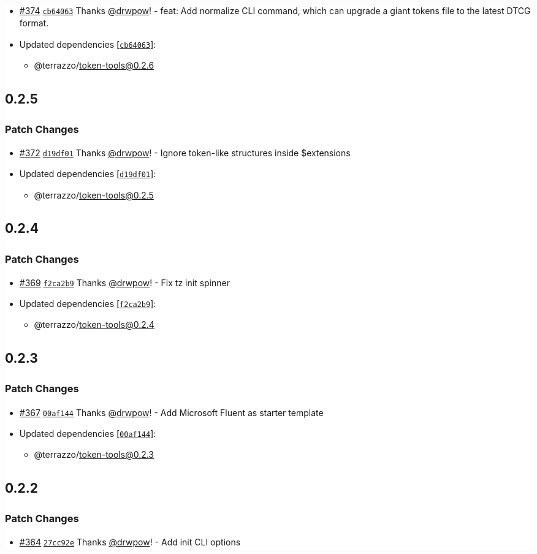 - [#374](https://github.com/terrazzoapp/terrazzo/pull/374) [`cb64063`](https://github.com/terrazzoapp/terrazzo/commit/cb640631220f1abb72dd9e39806c5e1b61e92baf) Thanks [@drwpow](https://github.com/drwpow)! - feat: Add normalize CLI command, which can upgrade a giant tokens file to the latest DTCG format.

- Updated dependencies [[`cb64063`](https://github.com/terrazzoapp/terrazzo/commit/cb640631220f1abb72dd9e39806c5e1b61e92baf)]:
  - @terrazzo/token-tools@0.2.6

## 0.2.5

### Patch Changes

- [#372](https://github.com/terrazzoapp/terrazzo/pull/372) [`d19df01`](https://github.com/terrazzoapp/terrazzo/commit/d19df016cd804971a190a8602d575aecdec00d5e) Thanks [@drwpow](https://github.com/drwpow)! - Ignore token-like structures inside $extensions

- Updated dependencies [[`d19df01`](https://github.com/terrazzoapp/terrazzo/commit/d19df016cd804971a190a8602d575aecdec00d5e)]:
  - @terrazzo/token-tools@0.2.5

## 0.2.4

### Patch Changes

- [#369](https://github.com/terrazzoapp/terrazzo/pull/369) [`f2ca2b9`](https://github.com/terrazzoapp/terrazzo/commit/f2ca2b9261a88263e2fa3b7f1ec0a2fa10aa26e6) Thanks [@drwpow](https://github.com/drwpow)! - Fix tz init spinner

- Updated dependencies [[`f2ca2b9`](https://github.com/terrazzoapp/terrazzo/commit/f2ca2b9261a88263e2fa3b7f1ec0a2fa10aa26e6)]:
  - @terrazzo/token-tools@0.2.4

## 0.2.3

### Patch Changes

- [#367](https://github.com/terrazzoapp/terrazzo/pull/367) [`00af144`](https://github.com/terrazzoapp/terrazzo/commit/00af144538390c0fd22ebc14bf70db2c1f942203) Thanks [@drwpow](https://github.com/drwpow)! - Add Microsoft Fluent as starter template

- Updated dependencies [[`00af144`](https://github.com/terrazzoapp/terrazzo/commit/00af144538390c0fd22ebc14bf70db2c1f942203)]:
  - @terrazzo/token-tools@0.2.3

## 0.2.2

### Patch Changes

- [#364](https://github.com/terrazzoapp/terrazzo/pull/364) [`27cc92e`](https://github.com/terrazzoapp/terrazzo/commit/27cc92ef5e9e187b5ec7a8abe3f23bc51f59fc9c) Thanks [@drwpow](https://github.com/drwpow)! - Add init CLI options
